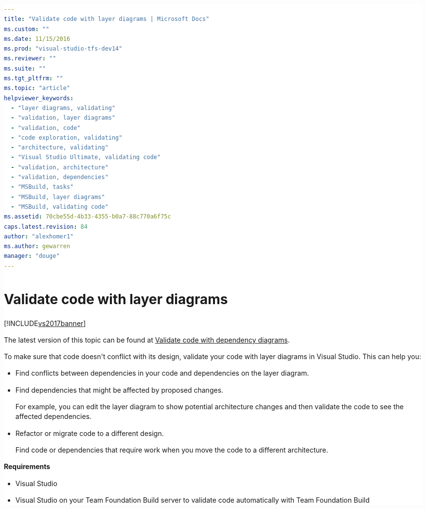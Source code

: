```yaml
---
title: "Validate code with layer diagrams | Microsoft Docs"
ms.custom: ""
ms.date: 11/15/2016
ms.prod: "visual-studio-tfs-dev14"
ms.reviewer: ""
ms.suite: ""
ms.tgt_pltfrm: ""
ms.topic: "article"
helpviewer_keywords: 
  - "layer diagrams, validating"
  - "validation, layer diagrams"
  - "validation, code"
  - "code exploration, validating"
  - "architecture, validating"
  - "Visual Studio Ultimate, validating code"
  - "validation, architecture"
  - "validation, dependencies"
  - "MSBuild, tasks"
  - "MSBuild, layer diagrams"
  - "MSBuild, validating code"
ms.assetid: 70cbe55d-4b33-4355-b0a7-88c770a6f75c
caps.latest.revision: 84
author: "alexhomer1"
ms.author: gewarren
manager: "douge"
---
```

# Validate code with layer diagrams
[!INCLUDE[vs2017banner](../includes/vs2017banner.md)]

The latest version of this topic can be found at [Validate code with dependency diagrams](https://docs.microsoft.com/visualstudio/modeling/validate-code-with-layer-diagrams).  
  
To make sure that code doesn't conflict with its design, validate your code with layer diagrams in Visual Studio. This can help you:  
  
-   Find conflicts between dependencies in your code and dependencies on the layer diagram.  
  
-   Find dependencies that might be affected by proposed changes.  
  
     For example, you can edit the layer diagram to show potential architecture changes and then validate the code to see the affected dependencies.  
  
-   Refactor or migrate code to a different design.  
  
     Find code or dependencies that require work when you move the code to a different architecture.  
  
 **Requirements**  
  
-   Visual Studio  
  
-   Visual Studio on your Team Foundation Build server to validate code automatically with Team Foundation Build  
  